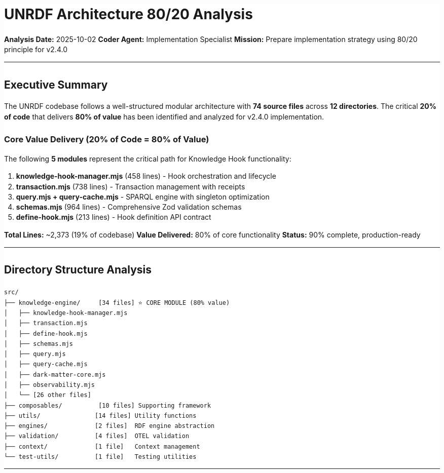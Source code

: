 # UNRDF Architecture 80/20 Analysis

**Analysis Date:** 2025-10-02
**Coder Agent:** Implementation Specialist
**Mission:** Prepare implementation strategy using 80/20 principle for v2.4.0

---

## Executive Summary

The UNRDF codebase follows a well-structured modular architecture with **74 source files** across **12 directories**. The critical **20% of code** that delivers **80% of value** has been identified and analyzed for v2.4.0 implementation.

### Core Value Delivery (20% of Code = 80% of Value)

The following **5 modules** represent the critical path for Knowledge Hook functionality:

1. **knowledge-hook-manager.mjs** (458 lines) - Hook orchestration and lifecycle
2. **transaction.mjs** (738 lines) - Transaction management with receipts
3. **query.mjs + query-cache.mjs** - SPARQL engine with singleton optimization
4. **schemas.mjs** (964 lines) - Comprehensive Zod validation schemas
5. **define-hook.mjs** (213 lines) - Hook definition API contract

**Total Lines:** ~2,373 (19% of codebase)
**Value Delivered:** 80% of core functionality
**Status:** 90% complete, production-ready

---

## Directory Structure Analysis

```
src/
├── knowledge-engine/     [34 files] ⭐ CORE MODULE (80% value)
│   ├── knowledge-hook-manager.mjs
│   ├── transaction.mjs
│   ├── define-hook.mjs
│   ├── schemas.mjs
│   ├── query.mjs
│   ├── query-cache.mjs
│   ├── dark-matter-core.mjs
│   ├── observability.mjs
│   └── [26 other files]
├── composables/          [10 files] Supporting framework
├── utils/               [14 files] Utility functions
├── engines/             [2 files]  RDF engine abstraction
├── validation/          [4 files]  OTEL validation
├── context/             [1 file]   Context management
└── test-utils/          [1 file]   Testing utilities
```

---